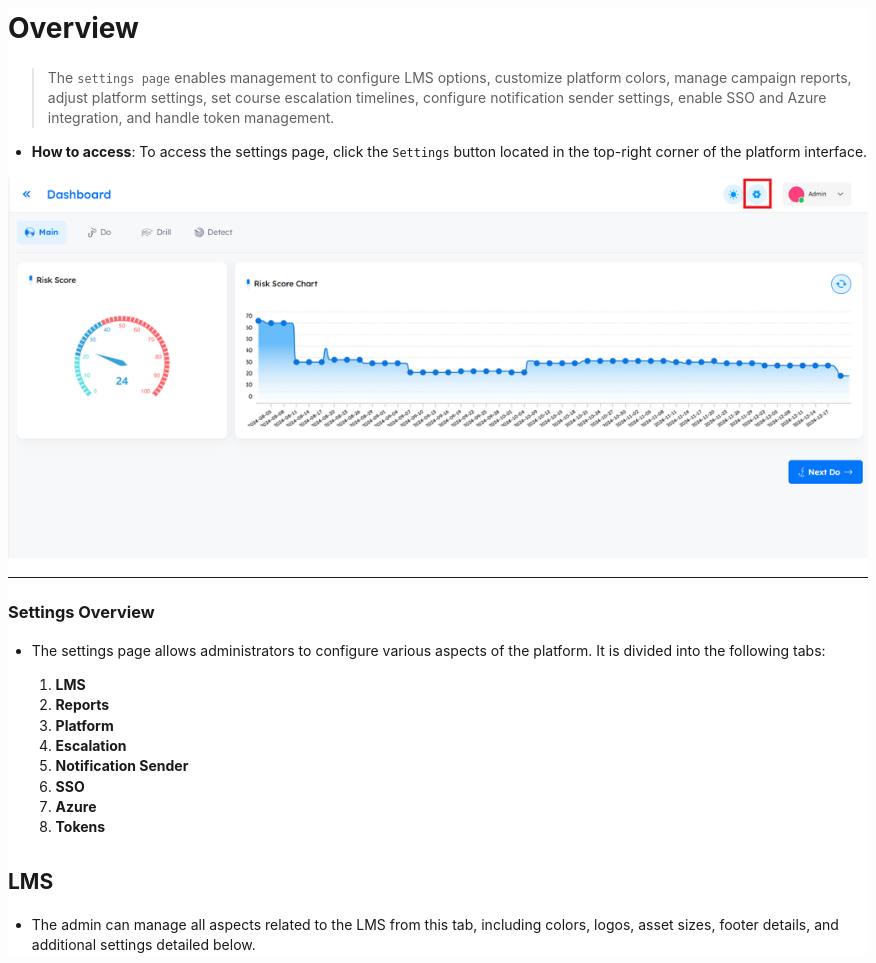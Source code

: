 # Overview
> The `settings page` enables management to configure LMS options, customize platform colors, manage campaign reports, adjust platform settings, set course escalation timelines, configure notification sender settings, enable SSO and Azure integration, and handle token management.

- **How to access**: To access the settings page, click the `Settings` button located in the top-right corner of the platform interface.

![Platform-Phish settings main!](../../assets/settings/main.png "Platform-Phish settings main")

---

### Settings Overview

- The settings page allows administrators to configure various aspects of the platform. It is divided into the following tabs:

    1. **LMS**
    2. **Reports**
    3. **Platform**
    4. **Escalation**
    5. **Notification Sender**
    6. **SSO**
    7. **Azure**
    8. **Tokens**


## LMS

- The admin can manage all aspects related to the LMS from this tab, including colors, logos, asset sizes, footer details, and additional settings detailed below.

